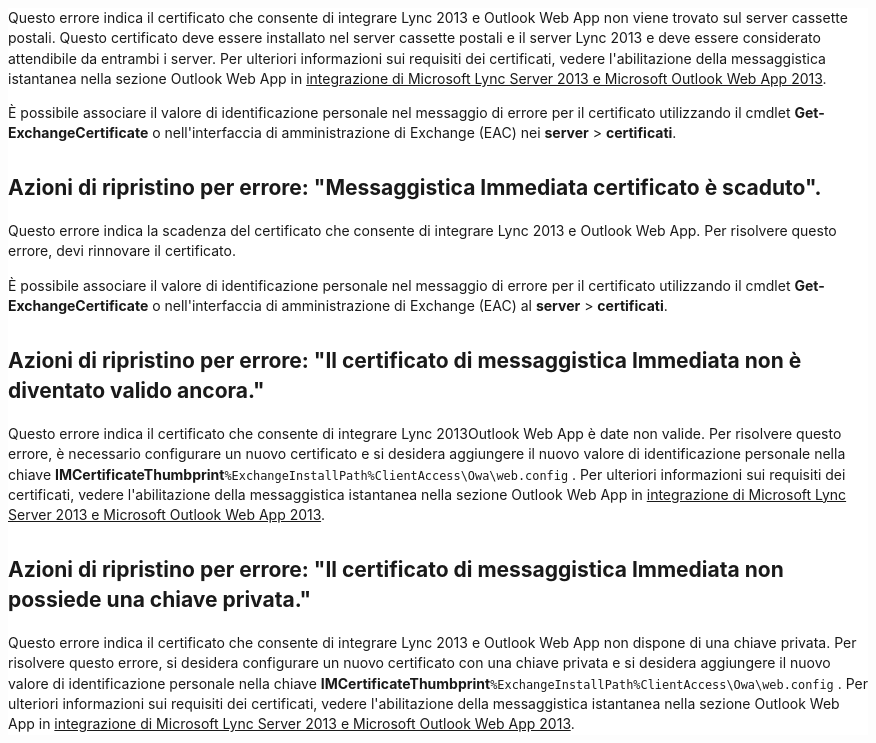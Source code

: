 Questo errore indica il certificato che consente di integrare Lync 2013 e Outlook Web App non viene trovato sul server cassette postali. Questo certificato deve essere installato nel server cassette postali e il server Lync 2013 e deve essere considerato attendibile da entrambi i server. Per ulteriori informazioni sui requisiti dei certificati, vedere l'abilitazione della messaggistica istantanea nella sezione Outlook Web App in [integrazione di Microsoft Lync Server 2013 e Microsoft Outlook Web App 2013](https://go.microsoft.com/fwlink/p/?linkid=280418).

È possibile associare il valore di identificazione personale nel messaggio di errore per il certificato utilizzando il cmdlet **Get-ExchangeCertificate** o nell'interfaccia di amministrazione di Exchange (EAC) nei **server** \> **certificati**.

## Azioni di ripristino per errore: "Messaggistica Immediata certificato è scaduto".

Questo errore indica la scadenza del certificato che consente di integrare Lync 2013 e Outlook Web App. Per risolvere questo errore, devi rinnovare il certificato.

È possibile associare il valore di identificazione personale nel messaggio di errore per il certificato utilizzando il cmdlet **Get-ExchangeCertificate** o nell'interfaccia di amministrazione di Exchange (EAC) al **server** \> **certificati**.

## Azioni di ripristino per errore: "Il certificato di messaggistica Immediata non è diventato valido ancora."

Questo errore indica il certificato che consente di integrare Lync 2013Outlook Web App è date non valide. Per risolvere questo errore, è necessario configurare un nuovo certificato e si desidera aggiungere il nuovo valore di identificazione personale nella chiave **IMCertificateThumbprint**`%ExchangeInstallPath%ClientAccess\Owa\web.config` . Per ulteriori informazioni sui requisiti dei certificati, vedere l'abilitazione della messaggistica istantanea nella sezione Outlook Web App in [integrazione di Microsoft Lync Server 2013 e Microsoft Outlook Web App 2013](https://go.microsoft.com/fwlink/p/?linkid=280418).

## Azioni di ripristino per errore: "Il certificato di messaggistica Immediata non possiede una chiave privata."

Questo errore indica il certificato che consente di integrare Lync 2013 e Outlook Web App non dispone di una chiave privata. Per risolvere questo errore, si desidera configurare un nuovo certificato con una chiave privata e si desidera aggiungere il nuovo valore di identificazione personale nella chiave **IMCertificateThumbprint**`%ExchangeInstallPath%ClientAccess\Owa\web.config` . Per ulteriori informazioni sui requisiti dei certificati, vedere l'abilitazione della messaggistica istantanea nella sezione Outlook Web App in [integrazione di Microsoft Lync Server 2013 e Microsoft Outlook Web App 2013](https://go.microsoft.com/fwlink/p/?linkid=280418).

